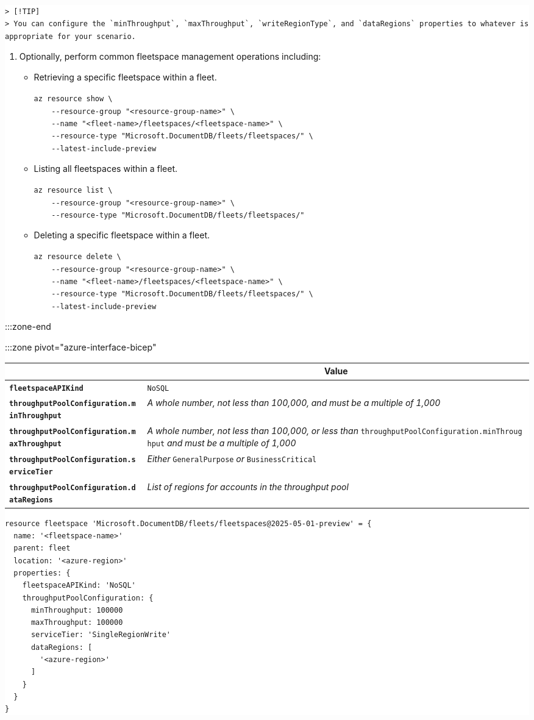     > [!TIP]
    > You can configure the `minThroughput`, `maxThroughput`, `writeRegionType`, and `dataRegions` properties to whatever is appropriate for your scenario.
    
1. Optionally, perform common fleetspace management operations including:

    - Retrieving a specific fleetspace within a fleet.

        ```azurecli-interactive
        az resource show \
            --resource-group "<resource-group-name>" \
            --name "<fleet-name>/fleetspaces/<fleetspace-name>" \
            --resource-type "Microsoft.DocumentDB/fleets/fleetspaces/" \
            --latest-include-preview
        ```
        
    - Listing all fleetspaces within a fleet.

        ```azurecli-interactive
        az resource list \
            --resource-group "<resource-group-name>" \
            --resource-type "Microsoft.DocumentDB/fleets/fleetspaces/"
        ```

    - Deleting a specific fleetspace within a fleet.

        ```azurecli-interactive
        az resource delete \
            --resource-group "<resource-group-name>" \
            --name "<fleet-name>/fleetspaces/<fleetspace-name>" \
            --resource-type "Microsoft.DocumentDB/fleets/fleetspaces/" \
            --latest-include-preview
        ```

:::zone-end

:::zone pivot="azure-interface-bicep"

| | Value |
| --- | --- |
| **`fleetspaceAPIKind`** | `NoSQL` |
| **`throughputPoolConfiguration.minThroughput`** | *A whole number, not less than 100,000, and must be a multiple of 1,000* |
| **`throughputPoolConfiguration.maxThroughput`** | *A whole number, not less than 100,000, or less than* `throughputPoolConfiguration.minThroughput` *and must be a multiple of 1,000* |
| **`throughputPoolConfiguration.serviceTier`** | *Either* `GeneralPurpose` *or* `BusinessCritical` |
| **`throughputPoolConfiguration.dataRegions`** | *List of regions for accounts in the throughput pool* |

```bicep
resource fleetspace 'Microsoft.DocumentDB/fleets/fleetspaces@2025-05-01-preview' = {
  name: '<fleetspace-name>'
  parent: fleet
  location: '<azure-region>'
  properties: {
    fleetspaceAPIKind: 'NoSQL'
    throughputPoolConfiguration: {
      minThroughput: 100000
      maxThroughput: 100000
      serviceTier: 'SingleRegionWrite'
      dataRegions: [
        '<azure-region>'
      ]
    }
  }
}
```

